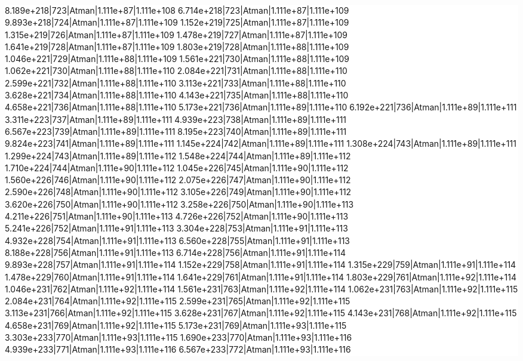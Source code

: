 8.189e+218|723|Atman|1.111e+87|1.111e+108
6.714e+218|723|Atman|1.111e+87|1.111e+109
9.893e+218|724|Atman|1.111e+87|1.111e+109
1.152e+219|725|Atman|1.111e+87|1.111e+109
1.315e+219|726|Atman|1.111e+87|1.111e+109
1.478e+219|727|Atman|1.111e+87|1.111e+109
1.641e+219|728|Atman|1.111e+87|1.111e+109
1.803e+219|728|Atman|1.111e+88|1.111e+109
1.046e+221|729|Atman|1.111e+88|1.111e+109
1.561e+221|730|Atman|1.111e+88|1.111e+109
1.062e+221|730|Atman|1.111e+88|1.111e+110
2.084e+221|731|Atman|1.111e+88|1.111e+110
2.599e+221|732|Atman|1.111e+88|1.111e+110
3.113e+221|733|Atman|1.111e+88|1.111e+110
3.628e+221|734|Atman|1.111e+88|1.111e+110
4.143e+221|735|Atman|1.111e+88|1.111e+110
4.658e+221|736|Atman|1.111e+88|1.111e+110
5.173e+221|736|Atman|1.111e+89|1.111e+110
6.192e+221|736|Atman|1.111e+89|1.111e+111
3.311e+223|737|Atman|1.111e+89|1.111e+111
4.939e+223|738|Atman|1.111e+89|1.111e+111
6.567e+223|739|Atman|1.111e+89|1.111e+111
8.195e+223|740|Atman|1.111e+89|1.111e+111
9.824e+223|741|Atman|1.111e+89|1.111e+111
1.145e+224|742|Atman|1.111e+89|1.111e+111
1.308e+224|743|Atman|1.111e+89|1.111e+111
1.299e+224|743|Atman|1.111e+89|1.111e+112
1.548e+224|744|Atman|1.111e+89|1.111e+112
1.710e+224|744|Atman|1.111e+90|1.111e+112
1.045e+226|745|Atman|1.111e+90|1.111e+112
1.560e+226|746|Atman|1.111e+90|1.111e+112
2.075e+226|747|Atman|1.111e+90|1.111e+112
2.590e+226|748|Atman|1.111e+90|1.111e+112
3.105e+226|749|Atman|1.111e+90|1.111e+112
3.620e+226|750|Atman|1.111e+90|1.111e+112
3.258e+226|750|Atman|1.111e+90|1.111e+113
4.211e+226|751|Atman|1.111e+90|1.111e+113
4.726e+226|752|Atman|1.111e+90|1.111e+113
5.241e+226|752|Atman|1.111e+91|1.111e+113
3.304e+228|753|Atman|1.111e+91|1.111e+113
4.932e+228|754|Atman|1.111e+91|1.111e+113
6.560e+228|755|Atman|1.111e+91|1.111e+113
8.188e+228|756|Atman|1.111e+91|1.111e+113
6.714e+228|756|Atman|1.111e+91|1.111e+114
9.893e+228|757|Atman|1.111e+91|1.111e+114
1.152e+229|758|Atman|1.111e+91|1.111e+114
1.315e+229|759|Atman|1.111e+91|1.111e+114
1.478e+229|760|Atman|1.111e+91|1.111e+114
1.641e+229|761|Atman|1.111e+91|1.111e+114
1.803e+229|761|Atman|1.111e+92|1.111e+114
1.046e+231|762|Atman|1.111e+92|1.111e+114
1.561e+231|763|Atman|1.111e+92|1.111e+114
1.062e+231|763|Atman|1.111e+92|1.111e+115
2.084e+231|764|Atman|1.111e+92|1.111e+115
2.599e+231|765|Atman|1.111e+92|1.111e+115
3.113e+231|766|Atman|1.111e+92|1.111e+115
3.628e+231|767|Atman|1.111e+92|1.111e+115
4.143e+231|768|Atman|1.111e+92|1.111e+115
4.658e+231|769|Atman|1.111e+92|1.111e+115
5.173e+231|769|Atman|1.111e+93|1.111e+115
3.303e+233|770|Atman|1.111e+93|1.111e+115
1.690e+233|770|Atman|1.111e+93|1.111e+116
4.939e+233|771|Atman|1.111e+93|1.111e+116
6.567e+233|772|Atman|1.111e+93|1.111e+116